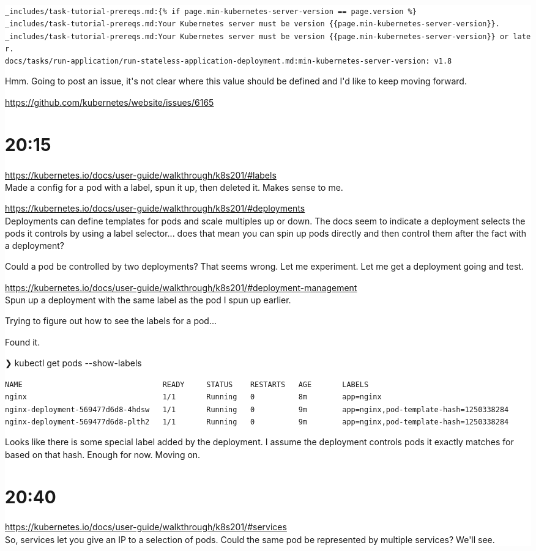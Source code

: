 ```
_includes/task-tutorial-prereqs.md:{% if page.min-kubernetes-server-version == page.version %}
_includes/task-tutorial-prereqs.md:Your Kubernetes server must be version {{page.min-kubernetes-server-version}}.
_includes/task-tutorial-prereqs.md:Your Kubernetes server must be version {{page.min-kubernetes-server-version}} or later.
docs/tasks/run-application/run-stateless-application-deployment.md:min-kubernetes-server-version: v1.8
```

Hmm. Going to post an issue, it's not clear where this value should be
defined and I'd like to keep moving forward.

https://github.com/kubernetes/website/issues/6165  

# 20:15
https://kubernetes.io/docs/user-guide/walkthrough/k8s201/#labels  
Made a config for a pod with a label, spun it up, then deleted it.
Makes sense to me.

https://kubernetes.io/docs/user-guide/walkthrough/k8s201/#deployments  
Deployments can define templates for pods and scale multiples up or down.
The docs seem to indicate a deployment selects the pods it controls by
using a label selector... does that mean you can spin up pods directly and
then control them after the fact with a deployment?

Could a pod be controlled by two deployments?
That seems wrong. Let me experiment.
Let me get a deployment going and test.

https://kubernetes.io/docs/user-guide/walkthrough/k8s201/#deployment-management  
Spun up a deployment with the same label as the pod I spun up earlier.

Trying to figure out how to see the labels for a pod...

Found it.

❯ kubectl get pods --show-labels
```
NAME                                READY     STATUS    RESTARTS   AGE       LABELS
nginx                               1/1       Running   0          8m        app=nginx
nginx-deployment-569477d6d8-4hdsw   1/1       Running   0          9m        app=nginx,pod-template-hash=1250338284
nginx-deployment-569477d6d8-plth2   1/1       Running   0          9m        app=nginx,pod-template-hash=1250338284
```

Looks like there is some special label added by the deployment.
I assume the deployment controls pods it exactly matches for based on that
hash. Enough for now. Moving on.

# 20:40
https://kubernetes.io/docs/user-guide/walkthrough/k8s201/#services  
So, services let you give an IP to a selection of pods. Could the same pod
be represented by multiple services? We'll see.
